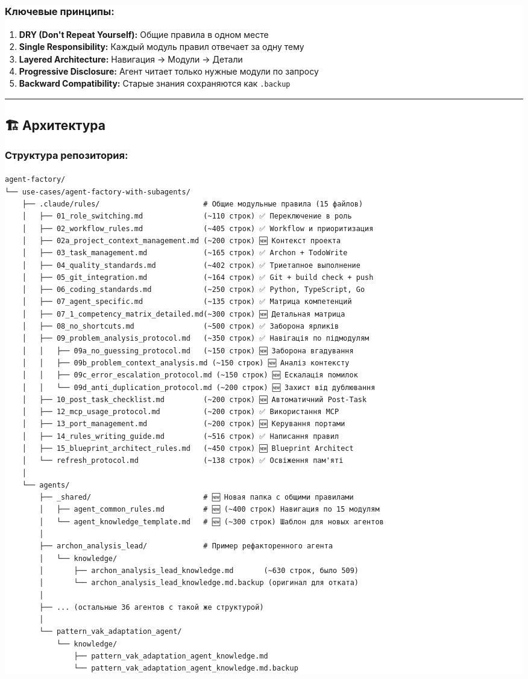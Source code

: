 ### Ключевые принципы:
1. **DRY (Don't Repeat Yourself):** Общие правила в одном месте
2. **Single Responsibility:** Каждый модуль правил отвечает за одну тему
3. **Layered Architecture:** Навигация → Модули → Детали
4. **Progressive Disclosure:** Агент читает только нужные модули по запросу
5. **Backward Compatibility:** Старые знания сохраняются как `.backup`

---

## 🏗️ Архитектура

### Структура репозитория:

```
agent-factory/
└── use-cases/agent-factory-with-subagents/
    ├── .claude/rules/                        # Общие модульные правила (15 файлов)
    │   ├── 01_role_switching.md              (~110 строк) ✅ Переключение в роль
    │   ├── 02_workflow_rules.md              (~405 строк) ✅ Workflow и приоритизация
    │   ├── 02a_project_context_management.md (~200 строк) 🆕 Контекст проекта
    │   ├── 03_task_management.md             (~165 строк) ✅ Archon + TodoWrite
    │   ├── 04_quality_standards.md           (~402 строк) ✅ Триетапное выполнение
    │   ├── 05_git_integration.md             (~164 строк) ✅ Git + build check + push
    │   ├── 06_coding_standards.md            (~250 строк) ✅ Python, TypeScript, Go
    │   ├── 07_agent_specific.md              (~135 строк) ✅ Матрица компетенций
    │   ├── 07_1_competency_matrix_detailed.md(~300 строк) 🆕 Детальная матрица
    │   ├── 08_no_shortcuts.md                (~500 строк) ✅ Заборона ярликів
    │   ├── 09_problem_analysis_protocol.md   (~350 строк) ✅ Навігація по підмодулям
    │   │   ├── 09a_no_guessing_protocol.md   (~150 строк) 🆕 Заборона вгадування
    │   │   ├── 09b_problem_context_analysis.md (~150 строк) 🆕 Аналіз контексту
    │   │   ├── 09c_error_escalation_protocol.md (~150 строк) 🆕 Ескалація помилок
    │   │   └── 09d_anti_duplication_protocol.md (~200 строк) 🆕 Захист від дублювання
    │   ├── 10_post_task_checklist.md         (~200 строк) 🆕 Автоматичний Post-Task
    │   ├── 12_mcp_usage_protocol.md          (~200 строк) ✅ Використання MCP
    │   ├── 13_port_management.md             (~200 строк) 🆕 Керування портами
    │   ├── 14_rules_writing_guide.md         (~516 строк) ✅ Написання правил
    │   ├── 15_blueprint_architect_rules.md   (~450 строк) 🆕 Blueprint Architect
    │   └── refresh_protocol.md               (~138 строк) ✅ Освіження пам'яті
    │
    └── agents/
        ├── _shared/                          # 🆕 Новая папка с общими правилами
        │   ├── agent_common_rules.md         # 🆕 (~400 строк) Навигация по 15 модулям
        │   └── agent_knowledge_template.md   # 🆕 (~300 строк) Шаблон для новых агентов
        │
        ├── archon_analysis_lead/             # Пример рефакторенного агента
        │   └── knowledge/
        │       ├── archon_analysis_lead_knowledge.md       (~630 строк, было 509)
        │       └── archon_analysis_lead_knowledge.md.backup (оригинал для отката)
        │
        ├── ... (остальные 36 агентов с такой же структурой)
        │
        └── pattern_vak_adaptation_agent/
            └── knowledge/
                ├── pattern_vak_adaptation_agent_knowledge.md
                └── pattern_vak_adaptation_agent_knowledge.md.backup
```
